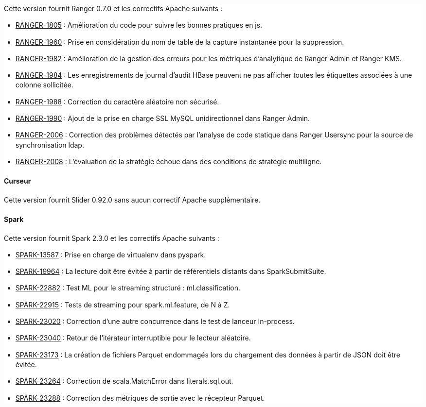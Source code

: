 Cette version fournit Ranger 0.7.0 et les correctifs Apache suivants :

-   [RANGER-1805](https://issues.apache.org/jira/browse/RANGER-1805) : Amélioration du code pour suivre les bonnes pratiques en js.

-   [RANGER-1960](https://issues.apache.org/jira/browse/RANGER-1960) : Prise en considération du nom de table de la capture instantanée pour la suppression.

-   [RANGER-1982](https://issues.apache.org/jira/browse/RANGER-1982) : Amélioration de la gestion des erreurs pour les métriques d’analytique de Ranger Admin et Ranger KMS.

-   [RANGER-1984](https://issues.apache.org/jira/browse/RANGER-1984) : Les enregistrements de journal d’audit HBase peuvent ne pas afficher toutes les étiquettes associées à une colonne sollicitée.

-   [RANGER-1988](https://issues.apache.org/jira/browse/RANGER-1988) : Correction du caractère aléatoire non sécurisé.

-   [RANGER-1990](https://issues.apache.org/jira/browse/RANGER-1990) : Ajout de la prise en charge SSL MySQL unidirectionnel dans Ranger Admin.

-   [RANGER-2006](https://issues.apache.org/jira/browse/RANGER-2006) : Correction des problèmes détectés par l’analyse de code statique dans Ranger Usersync pour la source de synchronisation ldap.

-   [RANGER-2008](https://issues.apache.org/jira/browse/RANGER-2008) : L’évaluation de la stratégie échoue dans des conditions de stratégie multiligne.

#### <a name="slider"></a>Curseur

Cette version fournit Slider 0.92.0 sans aucun correctif Apache supplémentaire.

#### <a name="spark"></a>Spark

Cette version fournit Spark 2.3.0 et les correctifs Apache suivants :

-   [SPARK-13587](https://issues.apache.org/jira/browse/SPARK-13587) : Prise en charge de virtualenv dans pyspark.

-   [SPARK-19964](https://issues.apache.org/jira/browse/SPARK-19964) : La lecture doit être évitée à partir de référentiels distants dans SparkSubmitSuite.

-   [SPARK-22882](https://issues.apache.org/jira/browse/SPARK-22882) : Test ML pour le streaming structuré : ml.classification.

-   [SPARK-22915](https://issues.apache.org/jira/browse/SPARK-22915) : Tests de streaming pour spark.ml.feature, de N à Z.

-   [SPARK-23020](https://issues.apache.org/jira/browse/SPARK-23020) : Correction d’une autre concurrence dans le test de lanceur In-process.

-   [SPARK-23040](https://issues.apache.org/jira/browse/SPARK-23040) : Retour de l’itérateur interruptible pour le lecteur aléatoire.

-   [SPARK-23173](https://issues.apache.org/jira/browse/SPARK-23173) : La création de fichiers Parquet endommagés lors du chargement des données à partir de JSON doit être évitée.

-   [SPARK-23264](https://issues.apache.org/jira/browse/SPARK-23264) : Correction de scala.MatchError dans literals.sql.out.

-   [SPARK-23288](https://issues.apache.org/jira/browse/SPARK-23288) : Correction des métriques de sortie avec le récepteur Parquet.

